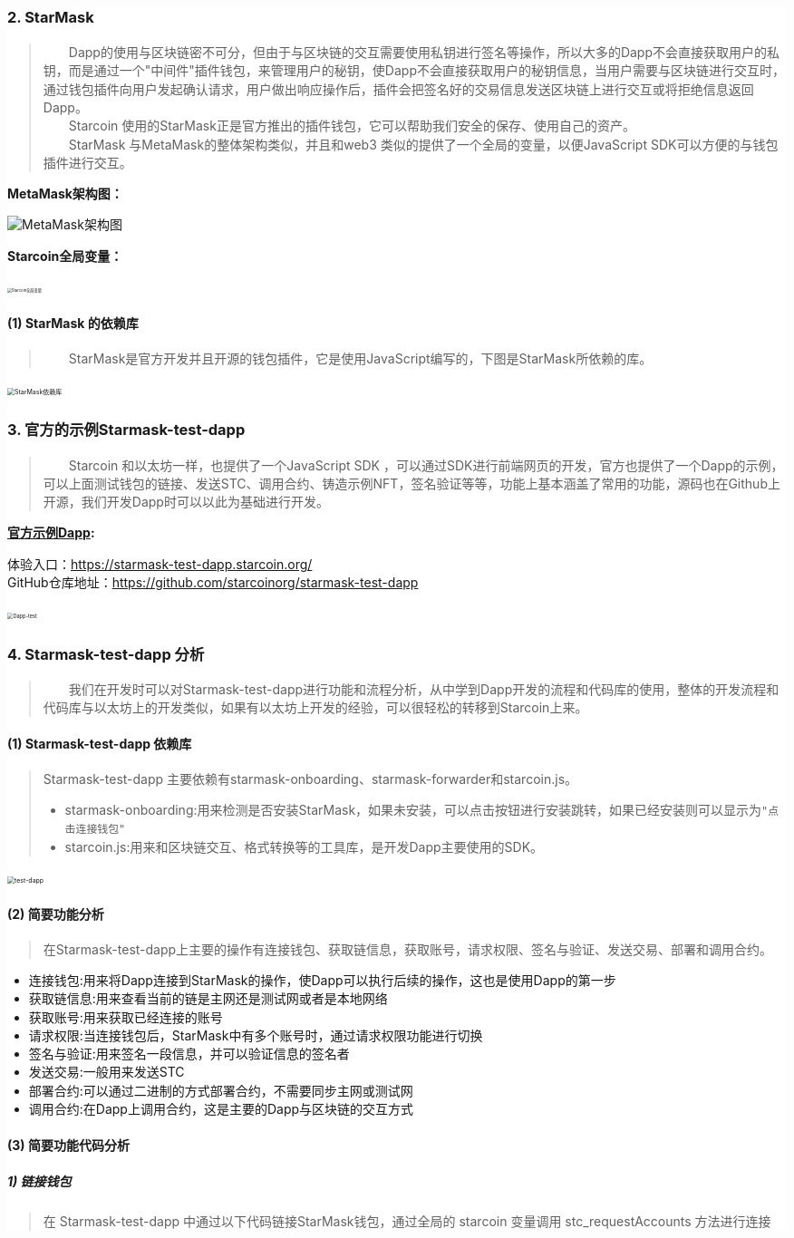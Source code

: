 
### 2. StarMask 
>&emsp;&emsp;Dapp的使用与区块链密不可分，但由于与区块链的交互需要使用私钥进行签名等操作，所以大多的Dapp不会直接获取用户的私钥，而是通过一个"中间件"插件钱包，来管理用户的秘钥，使Dapp不会直接获取用户的秘钥信息，当用户需要与区块链进行交互时，通过钱包插件向用户发起确认请求，用户做出响应操作后，插件会把签名好的交易信息发送区块链上进行交互或将拒绝信息返回Dapp。  
&emsp;&emsp;Starcoin 使用的StarMask正是官方推出的插件钱包，它可以帮助我们安全的保存、使用自己的资产。  
&emsp;&emsp;StarMask 与MetaMask的整体架构类似，并且和web3 类似的提供了一个全局的变量，以便JavaScript SDK可以方便的与钱包插件进行交互。  

**MetaMask架构图：**

<img src="https://tva1.sinaimg.cn/large/008i3skNly1gvline5wmkj60ag0k1dgs02.jpg" alt="MetaMask架构图" style="zoom:100%;" />

**Starcoin全局变量：**

<img src="https://tva1.sinaimg.cn/large/008i3skNly1gvliohadwzj613r0nojvn02.jpg" alt="Starcoin全局变量" style="zoom:30%;" />

#### (1) StarMask 的依赖库
>&emsp;&emsp;StarMask是官方开发并且开源的钱包插件，它是使用JavaScript编写的，下图是StarMask所依赖的库。  

<img src="https://tva1.sinaimg.cn/large/008i3skNly1gvlip0csi6j60ql0k1q4m02.jpg" alt="StarMask依赖库" style="zoom:50%;" />


### 3. 官方的示例Starmask-test-dapp 
>&emsp;&emsp;Starcoin 和以太坊一样，也提供了一个JavaScript SDK ，可以通过SDK进行前端网页的开发，官方也提供了一个Dapp的示例，可以上面测试钱包的链接、发送STC、调用合约、铸造示例NFT，签名验证等等，功能上基本涵盖了常用的功能，源码也在Github上开源，我们开发Dapp时可以以此为基础进行开发。  

**[官方示例Dapp](https://starmask-test-dapp.starcoin.org/):**  

体验入口：https://starmask-test-dapp.starcoin.org/  
GitHub仓库地址：https://github.com/starcoinorg/starmask-test-dapp  

<img src="https://tva1.sinaimg.cn/large/008i3skNly1gvliph3e3hj612s0lemzg02.jpg" alt="Dapp-test" style="zoom:40%;" />

### 4. Starmask-test-dapp 分析
>&emsp;&emsp;我们在开发时可以对Starmask-test-dapp进行功能和流程分析，从中学到Dapp开发的流程和代码库的使用，整体的开发流程和代码库与以太坊上的开发类似，如果有以太坊上开发的经验，可以很轻松的转移到Starcoin上来。  

#### (1) Starmask-test-dapp 依赖库
>Starmask-test-dapp 主要依赖有starmask-onboarding、starmask-forwarder和starcoin.js。
>- starmask-onboarding:用来检测是否安装StarMask，如果未安装，可以点击按钮进行安装跳转，如果已经安装则可以显示为`"点击连接钱包"`  
>- starcoin.js:用来和区块链交互、格式转换等的工具库，是开发Dapp主要使用的SDK。

<img src="https://tva1.sinaimg.cn/large/008i3skNly1gvliq0t228j60rr07zdgc02.jpg" alt="test-dapp" style="zoom:50%;" />

#### (2) 简要功能分析
>在Starmask-test-dapp上主要的操作有连接钱包、获取链信息，获取账号，请求权限、签名与验证、发送交易、部署和调用合约。

- 连接钱包:用来将Dapp连接到StarMask的操作，使Dapp可以执行后续的操作，这也是使用Dapp的第一步  
- 获取链信息:用来查看当前的链是主网还是测试网或者是本地网络  
- 获取账号:用来获取已经连接的账号
- 请求权限:当连接钱包后，StarMask中有多个账号时，通过请求权限功能进行切换  
- 签名与验证:用来签名一段信息，并可以验证信息的签名者  
- 发送交易:一般用来发送STC
- 部署合约:可以通过二进制的方式部署合约，不需要同步主网或测试网
- 调用合约:在Dapp上调用合约，这是主要的Dapp与区块链的交互方式
#### (3) 简要功能代码分析
##### 1) 链接钱包
>在 Starmask-test-dapp 中通过以下代码链接StarMask钱包，通过全局的 starcoin 变量调用 stc_requestAccounts 方法进行连接  
